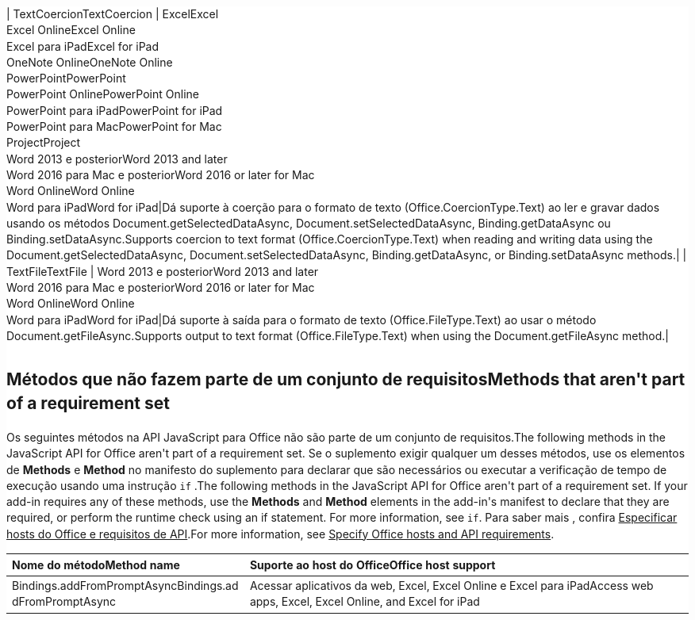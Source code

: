 | <span data-ttu-id="f78c9-374">TextCoercion</span><span class="sxs-lookup"><span data-stu-id="f78c9-374">TextCoercion</span></span>  | <span data-ttu-id="f78c9-375">Excel</span><span class="sxs-lookup"><span data-stu-id="f78c9-375">Excel</span></span><br><span data-ttu-id="f78c9-376">Excel Online</span><span class="sxs-lookup"><span data-stu-id="f78c9-376">Excel Online</span></span><br><span data-ttu-id="f78c9-377">Excel para iPad</span><span class="sxs-lookup"><span data-stu-id="f78c9-377">Excel for iPad</span></span><br><span data-ttu-id="f78c9-378">OneNote Online</span><span class="sxs-lookup"><span data-stu-id="f78c9-378">OneNote Online</span></span><br><span data-ttu-id="f78c9-379">PowerPoint</span><span class="sxs-lookup"><span data-stu-id="f78c9-379">PowerPoint</span></span><br><span data-ttu-id="f78c9-380">PowerPoint Online</span><span class="sxs-lookup"><span data-stu-id="f78c9-380">PowerPoint Online</span></span><br><span data-ttu-id="f78c9-381">PowerPoint para iPad</span><span class="sxs-lookup"><span data-stu-id="f78c9-381">PowerPoint for iPad</span></span><br><span data-ttu-id="f78c9-382">PowerPoint para Mac</span><span class="sxs-lookup"><span data-stu-id="f78c9-382">PowerPoint for Mac</span></span><br><span data-ttu-id="f78c9-383">Project</span><span class="sxs-lookup"><span data-stu-id="f78c9-383">Project</span></span><br><span data-ttu-id="f78c9-384">Word 2013 e posterior</span><span class="sxs-lookup"><span data-stu-id="f78c9-384">Word 2013 and later</span></span><br><span data-ttu-id="f78c9-385">Word 2016 para Mac e posterior</span><span class="sxs-lookup"><span data-stu-id="f78c9-385">Word 2016 or later for Mac</span></span><br><span data-ttu-id="f78c9-386">Word Online</span><span class="sxs-lookup"><span data-stu-id="f78c9-386">Word Online</span></span><br><span data-ttu-id="f78c9-387">Word para iPad</span><span class="sxs-lookup"><span data-stu-id="f78c9-387">Word for iPad</span></span>|<span data-ttu-id="f78c9-388">Dá suporte à coerção para o formato de texto (Office.CoercionType.Text) ao ler e gravar dados usando os métodos Document.getSelectedDataAsync, Document.setSelectedDataAsync, Binding.getDataAsync ou Binding.setDataAsync.</span><span class="sxs-lookup"><span data-stu-id="f78c9-388">Supports coercion to text format (Office.CoercionType.Text) when reading and writing data using the Document.getSelectedDataAsync, Document.setSelectedDataAsync, Binding.getDataAsync, or Binding.setDataAsync methods.</span></span>|
| <span data-ttu-id="f78c9-389">TextFile</span><span class="sxs-lookup"><span data-stu-id="f78c9-389">TextFile</span></span>  | <span data-ttu-id="f78c9-390">Word 2013 e posterior</span><span class="sxs-lookup"><span data-stu-id="f78c9-390">Word 2013 and later</span></span><br><span data-ttu-id="f78c9-391">Word 2016 para Mac e posterior</span><span class="sxs-lookup"><span data-stu-id="f78c9-391">Word 2016 or later for Mac</span></span><br><span data-ttu-id="f78c9-392">Word Online</span><span class="sxs-lookup"><span data-stu-id="f78c9-392">Word Online</span></span><br><span data-ttu-id="f78c9-393">Word para iPad</span><span class="sxs-lookup"><span data-stu-id="f78c9-393">Word for iPad</span></span>|<span data-ttu-id="f78c9-394">Dá suporte à saída para o formato de texto (Office.FileType.Text) ao usar o método Document.getFileAsync.</span><span class="sxs-lookup"><span data-stu-id="f78c9-394">Supports output to text format (Office.FileType.Text) when using the Document.getFileAsync method.</span></span>|

## <a name="methods-that-arent-part-of-a-requirement-set"></a><span data-ttu-id="f78c9-395">Métodos que não fazem parte de um conjunto de requisitos</span><span class="sxs-lookup"><span data-stu-id="f78c9-395">Methods that aren't part of a requirement set</span></span>

<span data-ttu-id="f78c9-396">Os seguintes métodos na API JavaScript para Office não são parte de um conjunto de requisitos.</span><span class="sxs-lookup"><span data-stu-id="f78c9-396">The following methods in the JavaScript API for Office aren't part of a requirement set.</span></span> <span data-ttu-id="f78c9-397">Se o suplemento exigir qualquer um desses métodos, use os elementos de **Methods** e **Method** no manifesto do suplemento para declarar que são necessários ou executar a verificação de tempo de execução usando uma instrução `if` .</span><span class="sxs-lookup"><span data-stu-id="f78c9-397">The following methods in the JavaScript API for Office aren't part of a requirement set. If your add-in requires any of these methods, use the  **Methods** and **Method** elements in the add-in's manifest to declare that they are required, or perform the runtime check using an if statement. For more information, see `if`.</span></span> <span data-ttu-id="f78c9-398">Para saber mais , confira [Especificar hosts do Office e requisitos de API](https://docs.microsoft.com/office/dev/add-ins/develop/specify-office-hosts-and-api-requirements).</span><span class="sxs-lookup"><span data-stu-id="f78c9-398">For more information, see [Specify Office hosts and API requirements](https://docs.microsoft.com/office/dev/add-ins/develop/specify-office-hosts-and-api-requirements).</span></span>

|<span data-ttu-id="f78c9-399">**Nome do método**</span><span class="sxs-lookup"><span data-stu-id="f78c9-399">**Method name**</span></span>|<span data-ttu-id="f78c9-400">**Suporte ao host do Office**</span><span class="sxs-lookup"><span data-stu-id="f78c9-400">**Office host support**</span></span>|
|:-----|:-----|
|<span data-ttu-id="f78c9-401">Bindings.addFromPromptAsync</span><span class="sxs-lookup"><span data-stu-id="f78c9-401">Bindings.addFromPromptAsync</span></span>|<span data-ttu-id="f78c9-402">Acessar aplicativos da web, Excel, Excel Online e Excel para iPad</span><span class="sxs-lookup"><span data-stu-id="f78c9-402">Access web apps, Excel, Excel Online, and Excel for iPad</span></span>|